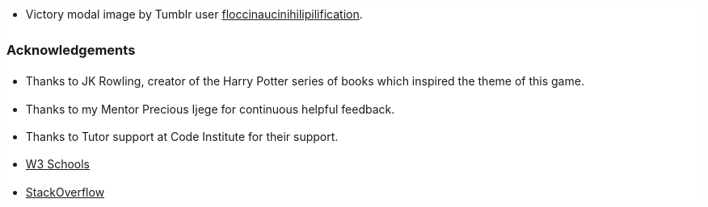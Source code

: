 -   Victory modal image by Tumblr user [floccinaucinihilipilification](https://floccinaucinihilipilificationa.tumblr.com/post/102292682900).


### Acknowledgements

-   Thanks to JK Rowling, creator of the Harry Potter series of books which inspired the theme of this game.

-   Thanks to my Mentor Precious Ijege for continuous helpful feedback.

-   Thanks to Tutor support at Code Institute for their support.

-   [W3 Schools](https://www.w3schools.com/)

-   [StackOverflow](http://stackoverflow.com/)
